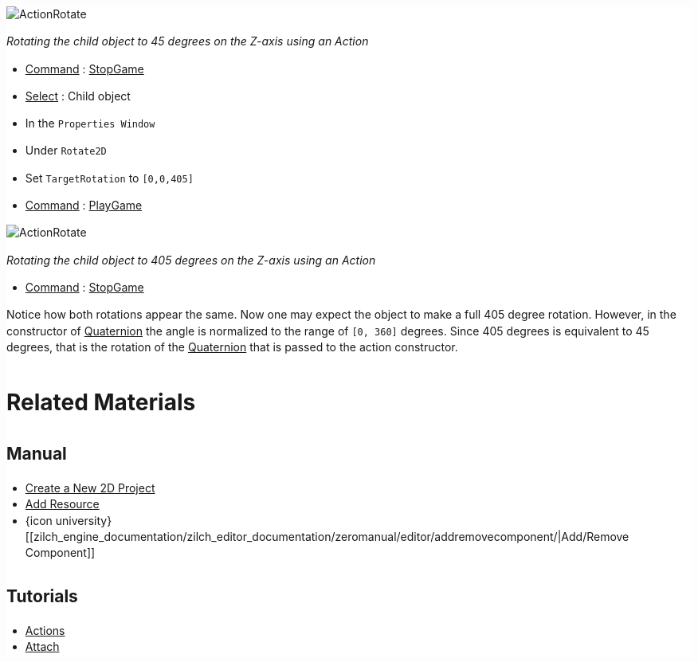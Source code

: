 

![ActionRotate](https://raw.githubusercontent.com/ZilchEngine/ZilchFiles/master/doc_files/94073.gif)


*Rotating the child object to 45 degrees on the Z-axis using an Action*


- [ Command](https://github.com/ZilchEngine/ZilchDocs/blob/master/zilch_editor_documentation/zeromanual/editor/editorcommands/commands.markdown) : [ StopGame](https://github.com/ZilchEngine/ZilchDocs/blob/master/code_reference/command_reference.markdown#stopgame)

- [Select](https://github.com/ZilchEngine/ZilchDocs/blob/master/zilch_editor_documentation/zeromanual/editor/editorcommands/selectobject.markdown) : Child object
- In the `Properties Window`
 - Under `Rotate2D`
  - Set `TargetRotation` to `[0,0,405]`

- [ Command](https://github.com/ZilchEngine/ZilchDocs/blob/master/zilch_editor_documentation/zeromanual/editor/editorcommands/commands.markdown) : [ PlayGame](https://github.com/ZilchEngine/ZilchDocs/blob/master/code_reference/command_reference.markdown#playgame)



![ActionRotate](https://raw.githubusercontent.com/ZilchEngine/ZilchFiles/master/doc_files/94073.gif)


*Rotating the child object to 405 degrees on the Z-axis using an Action*


- [ Command](https://github.com/ZilchEngine/ZilchDocs/blob/master/zilch_editor_documentation/zeromanual/editor/editorcommands/commands.markdown) : [ StopGame](https://github.com/ZilchEngine/ZilchDocs/blob/master/code_reference/command_reference.markdown#stopgame)

Notice how both rotations appear the same. Now one may expect the object to make a full 405 degree rotation. However, in the constructor of [Quaternion](https://github.com/ZilchEngine/ZilchDocs/blob/master/code_reference/nada_base_types/quaternion.markdown) the angle is normalized to the range of `[0, 360]` degrees. Since 405 degrees is equivalent to 45 degrees, that is the rotation of the [Quaternion](https://github.com/ZilchEngine/ZilchDocs/blob/master/code_reference/nada_base_types/quaternion.markdown) that is passed to the action constructor.


 # Related Materials
 ## Manual
- [Create a New 2D Project](https://github.com/ZilchEngine/ZilchDocs/blob/master/zilch_editor_documentation/zeromanual/editor/editorcommands/launchernewproject.markdown)
- [ Add Resource](https://github.com/ZilchEngine/ZilchDocs/blob/master/zilch_editor_documentation/zeromanual/editor/editorcommands/resourceadding.markdown)
- {icon university}[[zilch_engine_documentation/zilch_editor_documentation/zeromanual/editor/addremovecomponent/|Add/Remove Component]]

 ## Tutorials
- [Actions](https://github.com/ZilchEngine/ZilchDocs/blob/master/zilch_editor_documentation/tutorials/scripting/actions.markdown) 
- [Attach](https://github.com/ZilchEngine/ZilchDocs/blob/master/zilch_editor_documentation/tutorials/architecture/hierarchies.markdown)
